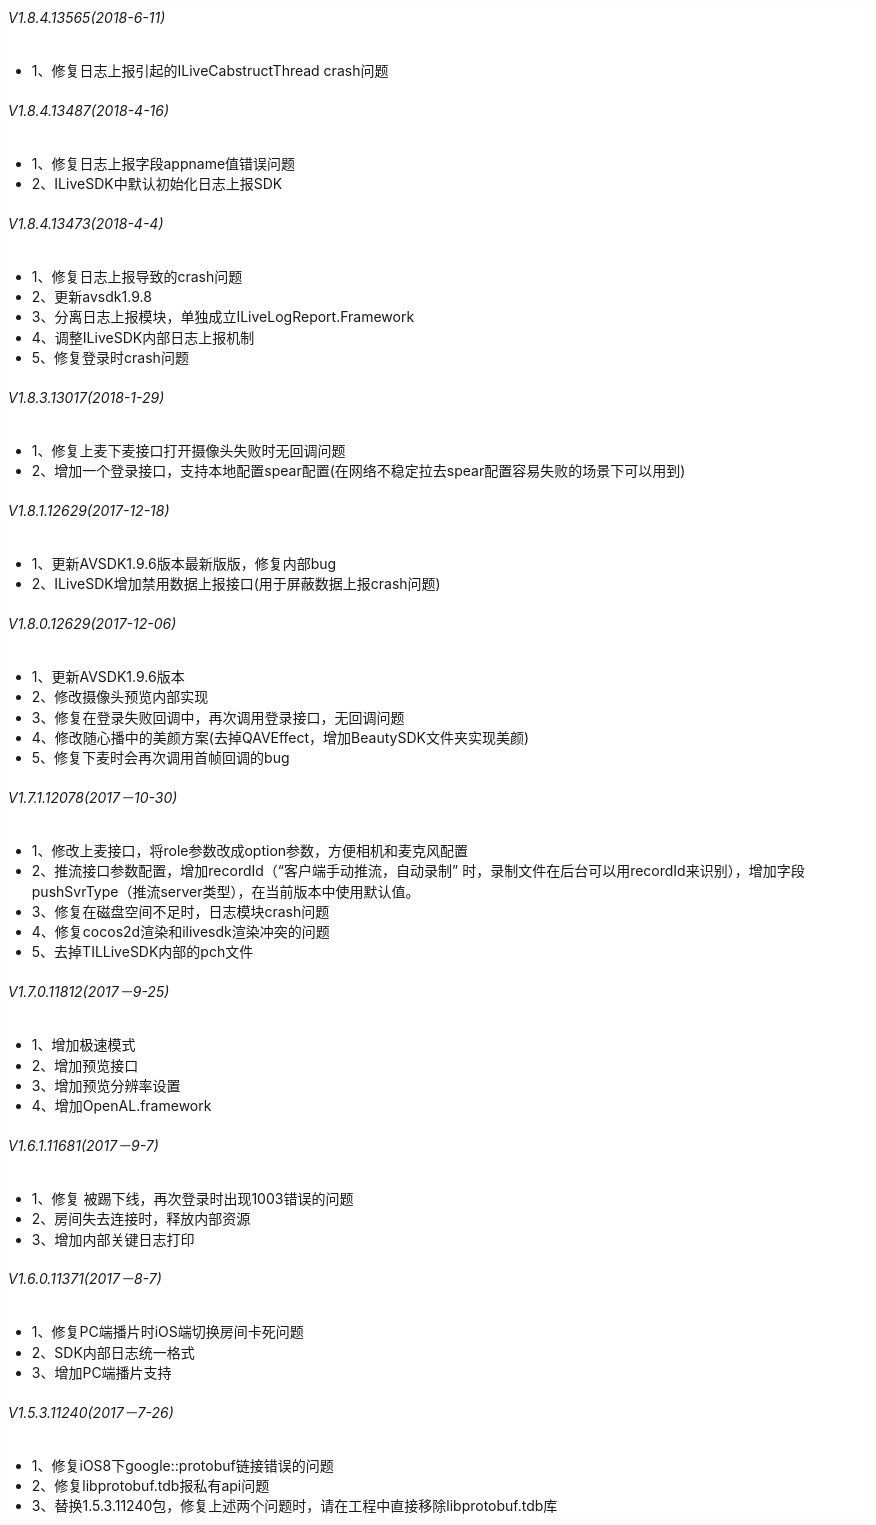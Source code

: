 ###### V1.8.4.13565(2018-6-11)
* 1、修复日志上报引起的ILiveCabstructThread crash问题

###### V1.8.4.13487(2018-4-16)
* 1、修复日志上报字段appname值错误问题
* 2、ILiveSDK中默认初始化日志上报SDK

###### V1.8.4.13473(2018-4-4)
* 1、修复日志上报导致的crash问题
* 2、更新avsdk1.9.8
* 3、分离日志上报模块，单独成立ILiveLogReport.Framework
* 4、调整ILiveSDK内部日志上报机制
* 5、修复登录时crash问题

###### V1.8.3.13017(2018-1-29)
* 1、修复上麦下麦接口打开摄像头失败时无回调问题
* 2、增加一个登录接口，支持本地配置spear配置(在网络不稳定拉去spear配置容易失败的场景下可以用到)

###### V1.8.1.12629(2017-12-18)
* 1、更新AVSDK1.9.6版本最新版版，修复内部bug
* 2、ILiveSDK增加禁用数据上报接口(用于屏蔽数据上报crash问题)

###### V1.8.0.12629(2017-12-06)
* 1、更新AVSDK1.9.6版本
* 2、修改摄像头预览内部实现
* 3、修复在登录失败回调中，再次调用登录接口，无回调问题
* 4、修改随心播中的美颜方案(去掉QAVEffect，增加BeautySDK文件夹实现美颜)
* 5、修复下麦时会再次调用首帧回调的bug

###### V1.7.1.12078(2017－10-30)
* 1、修改上麦接口，将role参数改成option参数，方便相机和麦克风配置
* 2、推流接口参数配置，增加recordId（“客户端手动推流，自动录制” 时，录制文件在后台可以用recordId来识别），增加字段pushSvrType（推流server类型），在当前版本中使用默认值。
* 3、修复在磁盘空间不足时，日志模块crash问题
* 4、修复cocos2d渲染和ilivesdk渲染冲突的问题
* 5、去掉TILLiveSDK内部的pch文件

###### V1.7.0.11812(2017－9-25)
* 1、增加极速模式
* 2、增加预览接口
* 3、增加预览分辨率设置
* 4、增加OpenAL.framework

###### V1.6.1.11681(2017－9-7)
* 1、修复 被踢下线，再次登录时出现1003错误的问题
* 2、房间失去连接时，释放内部资源
* 3、增加内部关键日志打印

###### V1.6.0.11371(2017－8-7)
* 1、修复PC端播片时iOS端切换房间卡死问题
* 2、SDK内部日志统一格式
* 3、增加PC端播片支持

###### V1.5.3.11240(2017－7-26)
* 1、修复iOS8下google::protobuf链接错误的问题
* 2、修复libprotobuf.tdb报私有api问题
* 3、替换1.5.3.11240包，修复上述两个问题时，请在工程中直接移除libprotobuf.tdb库
